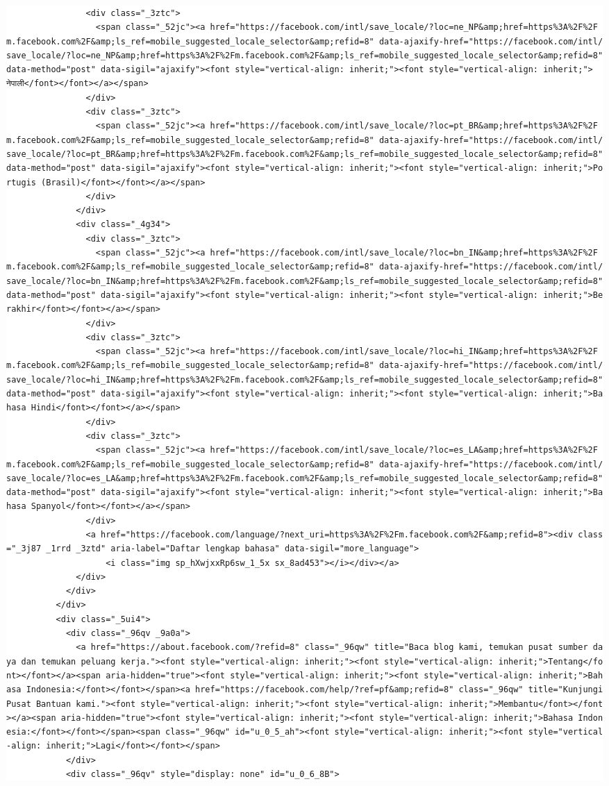                     <div class="_3ztc">
                      <span class="_52jc"><a href="https://facebook.com/intl/save_locale/?loc=ne_NP&amp;href=https%3A%2F%2Fm.facebook.com%2F&amp;ls_ref=mobile_suggested_locale_selector&amp;refid=8" data-ajaxify-href="https://facebook.com/intl/save_locale/?loc=ne_NP&amp;href=https%3A%2F%2Fm.facebook.com%2F&amp;ls_ref=mobile_suggested_locale_selector&amp;refid=8" data-method="post" data-sigil="ajaxify"><font style="vertical-align: inherit;"><font style="vertical-align: inherit;">नेपाली</font></font></a></span>
                    </div>
                    <div class="_3ztc">
                      <span class="_52jc"><a href="https://facebook.com/intl/save_locale/?loc=pt_BR&amp;href=https%3A%2F%2Fm.facebook.com%2F&amp;ls_ref=mobile_suggested_locale_selector&amp;refid=8" data-ajaxify-href="https://facebook.com/intl/save_locale/?loc=pt_BR&amp;href=https%3A%2F%2Fm.facebook.com%2F&amp;ls_ref=mobile_suggested_locale_selector&amp;refid=8" data-method="post" data-sigil="ajaxify"><font style="vertical-align: inherit;"><font style="vertical-align: inherit;">Portugis (Brasil)</font></font></a></span>
                    </div>
                  </div>
                  <div class="_4g34">
                    <div class="_3ztc">
                      <span class="_52jc"><a href="https://facebook.com/intl/save_locale/?loc=bn_IN&amp;href=https%3A%2F%2Fm.facebook.com%2F&amp;ls_ref=mobile_suggested_locale_selector&amp;refid=8" data-ajaxify-href="https://facebook.com/intl/save_locale/?loc=bn_IN&amp;href=https%3A%2F%2Fm.facebook.com%2F&amp;ls_ref=mobile_suggested_locale_selector&amp;refid=8" data-method="post" data-sigil="ajaxify"><font style="vertical-align: inherit;"><font style="vertical-align: inherit;">Berakhir</font></font></a></span>
                    </div>
                    <div class="_3ztc">
                      <span class="_52jc"><a href="https://facebook.com/intl/save_locale/?loc=hi_IN&amp;href=https%3A%2F%2Fm.facebook.com%2F&amp;ls_ref=mobile_suggested_locale_selector&amp;refid=8" data-ajaxify-href="https://facebook.com/intl/save_locale/?loc=hi_IN&amp;href=https%3A%2F%2Fm.facebook.com%2F&amp;ls_ref=mobile_suggested_locale_selector&amp;refid=8" data-method="post" data-sigil="ajaxify"><font style="vertical-align: inherit;"><font style="vertical-align: inherit;">Bahasa Hindi</font></font></a></span>
                    </div>
                    <div class="_3ztc">
                      <span class="_52jc"><a href="https://facebook.com/intl/save_locale/?loc=es_LA&amp;href=https%3A%2F%2Fm.facebook.com%2F&amp;ls_ref=mobile_suggested_locale_selector&amp;refid=8" data-ajaxify-href="https://facebook.com/intl/save_locale/?loc=es_LA&amp;href=https%3A%2F%2Fm.facebook.com%2F&amp;ls_ref=mobile_suggested_locale_selector&amp;refid=8" data-method="post" data-sigil="ajaxify"><font style="vertical-align: inherit;"><font style="vertical-align: inherit;">Bahasa Spanyol</font></font></a></span>
                    </div>
                    <a href="https://facebook.com/language/?next_uri=https%3A%2F%2Fm.facebook.com%2F&amp;refid=8"><div class="_3j87 _1rrd _3ztd" aria-label="Daftar lengkap bahasa" data-sigil="more_language">
                        <i class="img sp_hXwjxxRp6sw_1_5x sx_8ad453"></i></div></a>
                  </div>
                </div>
              </div>
              <div class="_5ui4">
                <div class="_96qv _9a0a">
                  <a href="https://about.facebook.com/?refid=8" class="_96qw" title="Baca blog kami, temukan pusat sumber daya dan temukan peluang kerja."><font style="vertical-align: inherit;"><font style="vertical-align: inherit;">Tentang</font></font></a><span aria-hidden="true"><font style="vertical-align: inherit;"><font style="vertical-align: inherit;">Bahasa Indonesia:</font></font></span><a href="https://facebook.com/help/?ref=pf&amp;refid=8" class="_96qw" title="Kunjungi Pusat Bantuan kami."><font style="vertical-align: inherit;"><font style="vertical-align: inherit;">Membantu</font></font></a><span aria-hidden="true"><font style="vertical-align: inherit;"><font style="vertical-align: inherit;">Bahasa Indonesia:</font></font></span><span class="_96qw" id="u_0_5_ah"><font style="vertical-align: inherit;"><font style="vertical-align: inherit;">Lagi</font></font></span>
                </div>
                <div class="_96qv" style="display: none" id="u_0_6_8B">